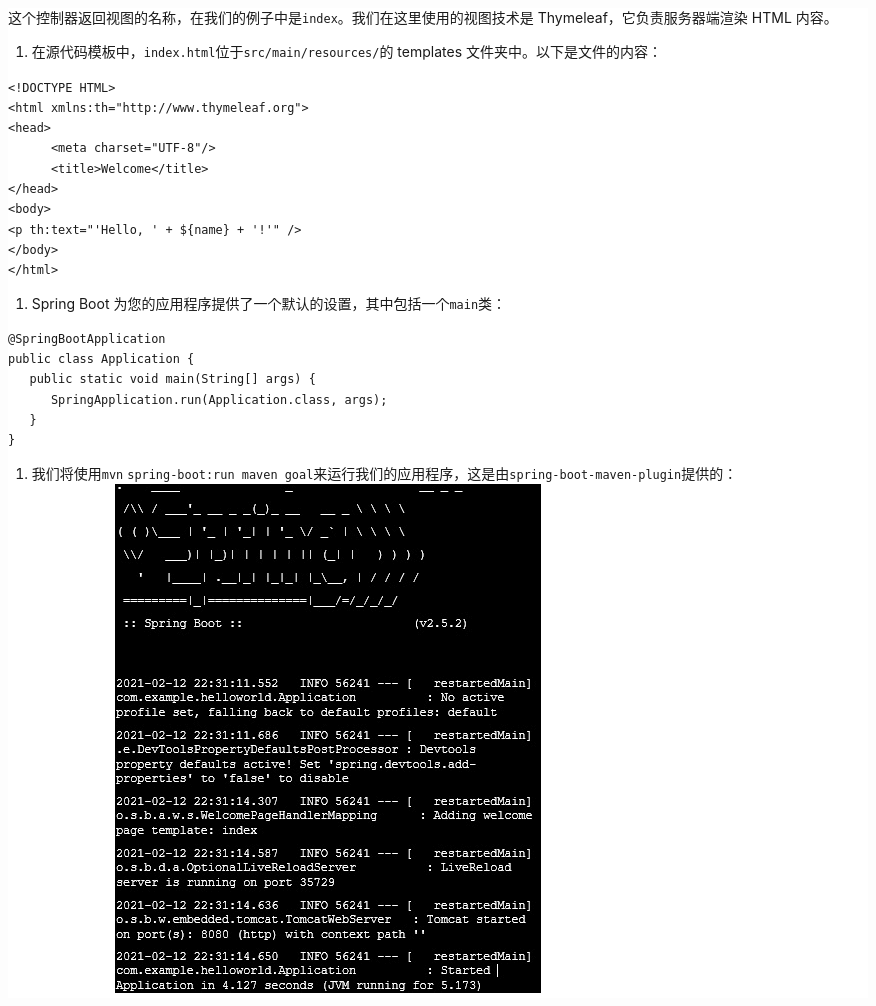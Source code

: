 这个控制器返回视图的名称，在我们的例子中是`index`。我们在这里使用的视图技术是 Thymeleaf，它负责服务器端渲染 HTML 内容。

1.  在源代码模板中，`index.html`位于`src/main/resources/`的 templates 文件夹中。以下是文件的内容：

```
<!DOCTYPE HTML>
<html xmlns:th="http://www.thymeleaf.org">
<head>
      <meta charset="UTF-8"/>
      <title>Welcome</title>
</head>
<body>
<p th:text="'Hello, ' + ${name} + '!'" />
</body>
</html>
```

1.  Spring Boot 为您的应用程序提供了一个默认的设置，其中包括一个`main`类：

```
@SpringBootApplication
public class Application {
   public static void main(String[] args) {
      SpringApplication.run(Application.class, args);
   }
}
```

1.  我们将使用`mvn` `spring-boot:run maven goal`来运行我们的应用程序，这是由`spring-boot-maven-plugin`提供的：![图 1.5 - 应用程序的输出](img/Figure_1.5_B17385.jpg)
